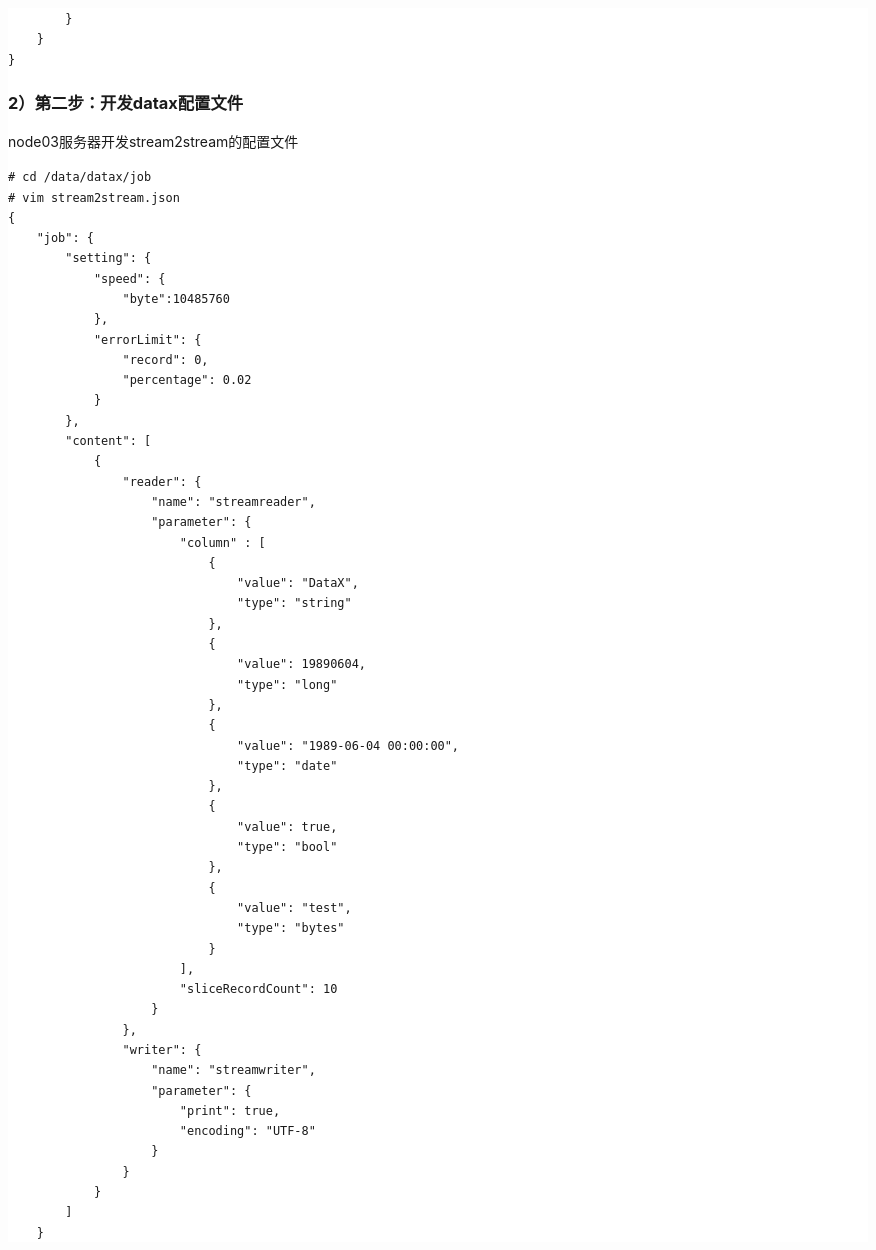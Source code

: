 ```
        }
    }
}
```



### 2）第二步：开发datax配置文件

node03服务器开发stream2stream的配置文件

```
# cd /data/datax/job
# vim stream2stream.json
{
    "job": {
        "setting": {
            "speed": {
                "byte":10485760
            },
            "errorLimit": {
                "record": 0,
                "percentage": 0.02
            }
        },
        "content": [
            {
                "reader": {
                    "name": "streamreader",
                    "parameter": {
                        "column" : [
                            {
                                "value": "DataX",
                                "type": "string"
                            },
                            {
                                "value": 19890604,
                                "type": "long"
                            },
                            {
                                "value": "1989-06-04 00:00:00",
                                "type": "date"
                            },
                            {
                                "value": true,
                                "type": "bool"
                            },
                            {
                                "value": "test",
                                "type": "bytes"
                            }
                        ],
                        "sliceRecordCount": 10
                    }
                },
                "writer": {
                    "name": "streamwriter",
                    "parameter": {
                        "print": true,
                        "encoding": "UTF-8"
                    }
                }
            }
        ]
    }
```